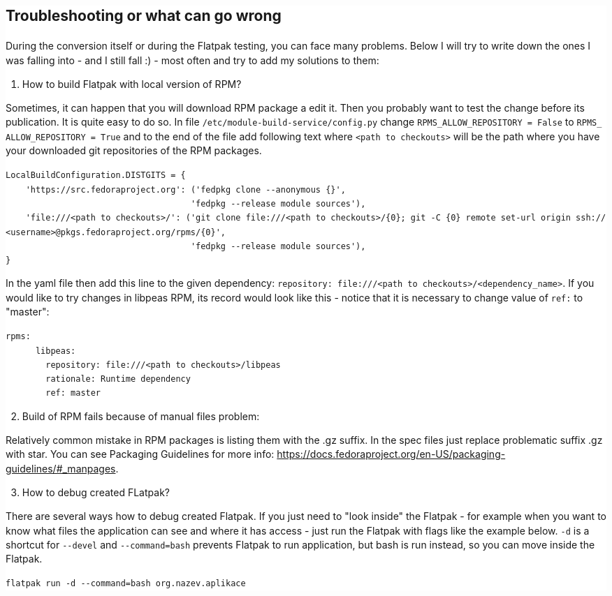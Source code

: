 ## Troubleshooting or what can go wrong

During the conversion itself or during the Flatpak testing, you can face many problems. Below I will try to write down the ones I was falling into  - and I still fall :) - most often and try to add my solutions to them:

1) How to build Flatpak with local version of RPM?

Sometimes, it can happen that you will download RPM package a edit it. Then you probably want to test the change before its publication. It is quite easy to do so. In file `/etc/module-build-service/config.py`  change `RPMS_ALLOW_REPOSITORY = False` to `RPMS_ALLOW_REPOSITORY = True` and to the end of the file add following text where `<path to checkouts>` will be the path where you have your downloaded git repositories of the RPM packages.
~~~
LocalBuildConfiguration.DISTGITS = {
    'https://src.fedoraproject.org': ('fedpkg clone --anonymous {}',
                                     'fedpkg --release module sources'),
    'file:///<path to checkouts>/': ('git clone file:///<path to checkouts>/{0}; git -C {0} remote set-url origin ssh://<username>@pkgs.fedoraproject.org/rpms/{0}',
                                     'fedpkg --release module sources'),
}
~~~
In the yaml file then add this line to the given dependency: `repository: file:///<path to checkouts>/<dependency_name>`. If you would like to try changes in libpeas RPM, its record would look like this - notice that it is necessary to change value of `ref:` to "master":
~~~
rpms:
      libpeas:
        repository: file:///<path to checkouts>/libpeas
        rationale: Runtime dependency
        ref: master
~~~

2) Build of RPM fails because of manual files problem:

Relatively common mistake in RPM packages is listing them with the .gz 	suffix. In the spec files just replace problematic suffix .gz with star. You can see Packaging Guidelines for more info: https://docs.fedoraproject.org/en-US/packaging-guidelines/#_manpages. 

3) How to debug created FLatpak?

There are several ways how to debug created Flatpak. If you just need to "look inside" the Flatpak - for example when you want to know what files the application can see and where it has access - just run the Flatpak with flags like the example below. `-d` is a shortcut for `--devel` and `--command=bash` prevents Flatpak to run application, but bash is run instead, so you can move inside the Flatpak. 
~~~
flatpak run -d --command=bash org.nazev.aplikace
~~~ 

[0]: https://src.fedoraproject.org/flatpaks/supertux
[1]: https://src.fedoraproject.org/
[2]: https://koji.fedoraproject.org/koji/
[3]: https://bodhi.fedoraproject.org/updates/new
[4]: https://docs.fedoraproject.org/en-US/packaging-guidelines/#_manpages

